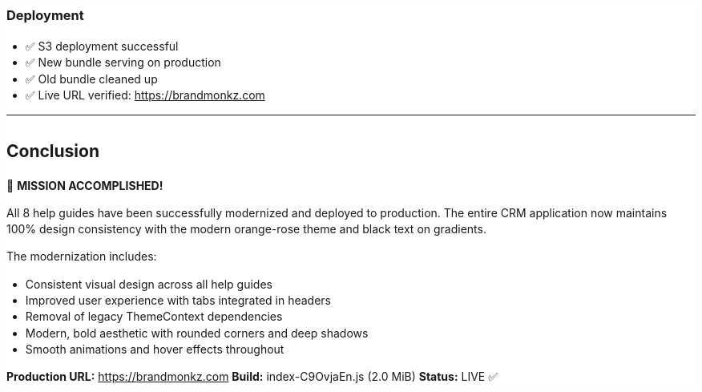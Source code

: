 ### Deployment
- ✅ S3 deployment successful
- ✅ New bundle serving on production
- ✅ Old bundle cleaned up
- ✅ Live URL verified: https://brandmonkz.com

---

## Conclusion

🎉 **MISSION ACCOMPLISHED!**

All 8 help guides have been successfully modernized and deployed to production. The entire CRM application now maintains 100% design consistency with the modern orange-rose theme and black text on gradients.

The modernization includes:
- Consistent visual design across all help guides
- Improved user experience with tabs integrated in headers
- Removal of legacy ThemeContext dependencies
- Modern, bold aesthetic with rounded corners and deep shadows
- Smooth animations and hover effects throughout

**Production URL:** https://brandmonkz.com
**Build:** index-C9OvjaEn.js (2.0 MiB)
**Status:** LIVE ✅
